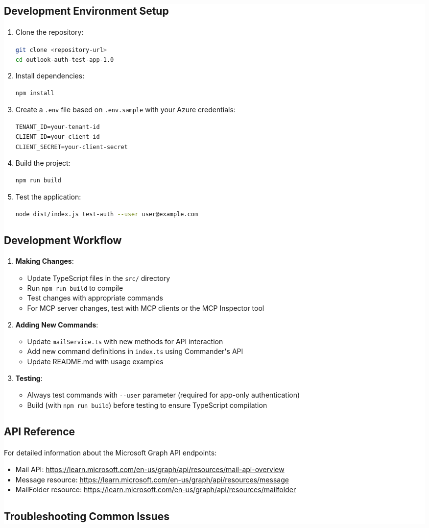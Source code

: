 ## Development Environment Setup

1. Clone the repository:
   ```bash
   git clone <repository-url>
   cd outlook-auth-test-app-1.0
   ```

2. Install dependencies:
   ```bash
   npm install
   ```

3. Create a `.env` file based on `.env.sample` with your Azure credentials:
   ```
   TENANT_ID=your-tenant-id
   CLIENT_ID=your-client-id
   CLIENT_SECRET=your-client-secret
   ```

4. Build the project:
   ```bash
   npm run build
   ```

5. Test the application:
   ```bash
   node dist/index.js test-auth --user user@example.com
   ```

## Development Workflow

1. **Making Changes**:
   - Update TypeScript files in the `src/` directory
   - Run `npm run build` to compile
   - Test changes with appropriate commands
   - For MCP server changes, test with MCP clients or the MCP Inspector tool

2. **Adding New Commands**:
   - Update `mailService.ts` with new methods for API interaction
   - Add new command definitions in `index.ts` using Commander's API
   - Update README.md with usage examples

3. **Testing**:
   - Always test commands with `--user` parameter (required for app-only authentication)
   - Build (with `npm run build`) before testing to ensure TypeScript compilation

## API Reference

For detailed information about the Microsoft Graph API endpoints:
- Mail API: https://learn.microsoft.com/en-us/graph/api/resources/mail-api-overview
- Message resource: https://learn.microsoft.com/en-us/graph/api/resources/message
- MailFolder resource: https://learn.microsoft.com/en-us/graph/api/resources/mailfolder

## Troubleshooting Common Issues
